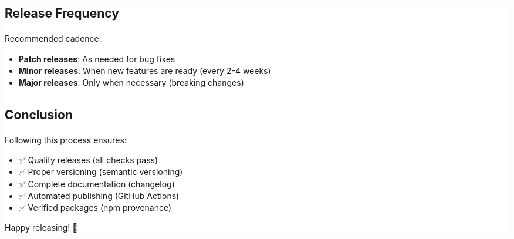 ## Release Frequency

Recommended cadence:

- **Patch releases**: As needed for bug fixes
- **Minor releases**: When new features are ready (every 2-4 weeks)
- **Major releases**: Only when necessary (breaking changes)

## Conclusion

Following this process ensures:

- ✅ Quality releases (all checks pass)
- ✅ Proper versioning (semantic versioning)
- ✅ Complete documentation (changelog)
- ✅ Automated publishing (GitHub Actions)
- ✅ Verified packages (npm provenance)

Happy releasing! 🚀

